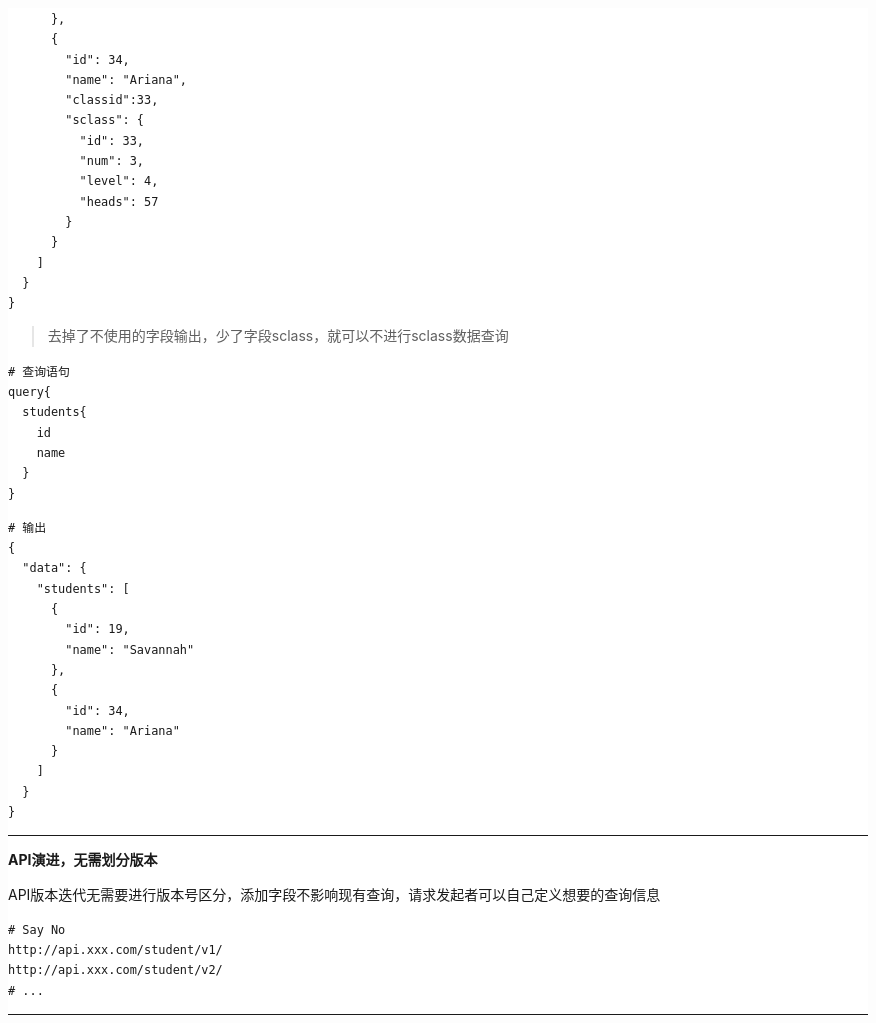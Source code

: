 ```
      },
      {
        "id": 34,
        "name": "Ariana",
        "classid":33,
        "sclass": {
          "id": 33,
          "num": 3,
          "level": 4,
          "heads": 57
        }
      }
    ]
  }
}
```

> 去掉了不使用的字段输出，少了字段sclass，就可以不进行sclass数据查询

```
# 查询语句
query{
  students{
    id
    name
  }
}
```

```
# 输出
{
  "data": {
    "students": [
      {
        "id": 19,
        "name": "Savannah"
      },
      {
        "id": 34,
        "name": "Ariana"
      }
    ]
  }
}
```

---


**API演进，无需划分版本**

API版本迭代无需要进行版本号区分，添加字段不影响现有查询，请求发起者可以自己定义想要的查询信息

```
# Say No
http://api.xxx.com/student/v1/
http://api.xxx.com/student/v2/
# ... 
```

---